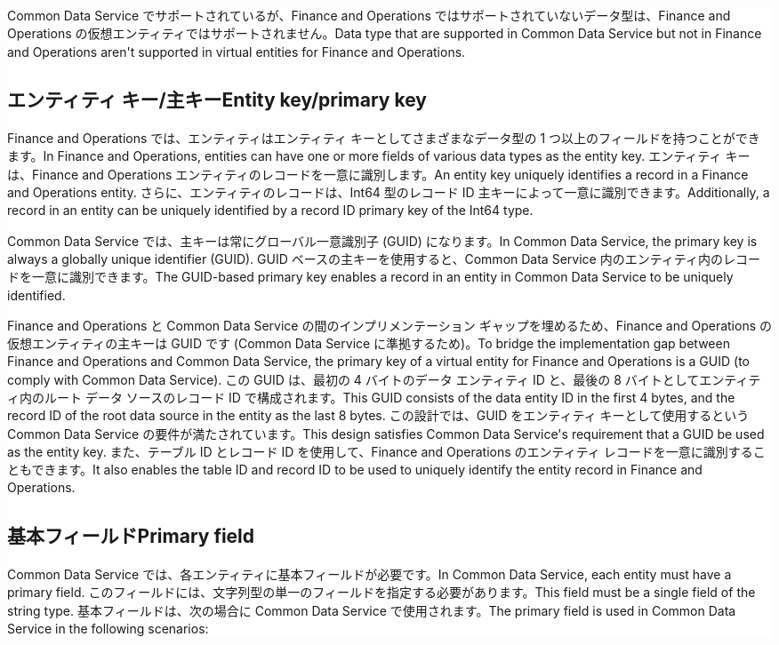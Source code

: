 <span data-ttu-id="b1e54-177">Common Data Service でサポートされているが、Finance and Operations ではサポートされていないデータ型は、Finance and Operations の仮想エンティティではサポートされません。</span><span class="sxs-lookup"><span data-stu-id="b1e54-177">Data type that are supported in Common Data Service but not in Finance and Operations aren't supported in virtual entities for Finance and Operations.</span></span>

## <a name="entity-keyprimary-key"></a><span data-ttu-id="b1e54-178">エンティティ キー/主キー</span><span class="sxs-lookup"><span data-stu-id="b1e54-178">Entity key/primary key</span></span>

<span data-ttu-id="b1e54-179">Finance and Operations では、エンティティはエンティティ キーとしてさまざまなデータ型の 1 つ以上のフィールドを持つことができます。</span><span class="sxs-lookup"><span data-stu-id="b1e54-179">In Finance and Operations, entities can have one or more fields of various data types as the entity key.</span></span> <span data-ttu-id="b1e54-180">エンティティ キーは、Finance and Operations エンティティのレコードを一意に識別します。</span><span class="sxs-lookup"><span data-stu-id="b1e54-180">An entity key uniquely identifies a record in a Finance and Operations entity.</span></span> <span data-ttu-id="b1e54-181">さらに、エンティティのレコードは、Int64 型のレコード ID 主キーによって一意に識別できます。</span><span class="sxs-lookup"><span data-stu-id="b1e54-181">Additionally, a record in an entity can be uniquely identified by a record ID primary key of the Int64 type.</span></span>

<span data-ttu-id="b1e54-182">Common Data Service では、主キーは常にグローバル一意識別子 (GUID) になります。</span><span class="sxs-lookup"><span data-stu-id="b1e54-182">In Common Data Service, the primary key is always a globally unique identifier (GUID).</span></span> <span data-ttu-id="b1e54-183">GUID ベースの主キーを使用すると、Common Data Service 内のエンティティ内のレコードを一意に識別できます。</span><span class="sxs-lookup"><span data-stu-id="b1e54-183">The GUID-based primary key enables a record in an entity in Common Data Service to be uniquely identified.</span></span>

<span data-ttu-id="b1e54-184">Finance and Operations と Common Data Service の間のインプリメンテーション ギャップを埋めるため、Finance and Operations の仮想エンティティの主キーは GUID です (Common Data Service に準拠するため)。</span><span class="sxs-lookup"><span data-stu-id="b1e54-184">To bridge the implementation gap between Finance and Operations and Common Data Service, the primary key of a virtual entity for Finance and Operations is a GUID (to comply with Common Data Service).</span></span> <span data-ttu-id="b1e54-185">この GUID は、最初の 4 バイトのデータ エンティティ ID と、最後の 8 バイトとしてエンティティ内のルート データ ソースのレコード ID で構成されます。</span><span class="sxs-lookup"><span data-stu-id="b1e54-185">This GUID consists of the data entity ID in the first 4 bytes, and the record ID of the root data source in the entity as the last 8 bytes.</span></span> <span data-ttu-id="b1e54-186">この設計では、GUID をエンティティ キーとして使用するという Common Data Service の要件が満たされています。</span><span class="sxs-lookup"><span data-stu-id="b1e54-186">This design satisfies Common Data Service's requirement that a GUID be used as the entity key.</span></span> <span data-ttu-id="b1e54-187">また、テーブル ID とレコード ID を使用して、Finance and Operations のエンティティ レコードを一意に識別することもできます。</span><span class="sxs-lookup"><span data-stu-id="b1e54-187">It also enables the table ID and record ID to be used to uniquely identify the entity record in Finance and Operations.</span></span>

## <a name="primary-field"></a><span data-ttu-id="b1e54-188">基本フィールド</span><span class="sxs-lookup"><span data-stu-id="b1e54-188">Primary field</span></span>

<span data-ttu-id="b1e54-189">Common Data Service では、各エンティティに基本フィールドが必要です。</span><span class="sxs-lookup"><span data-stu-id="b1e54-189">In Common Data Service, each entity must have a primary field.</span></span> <span data-ttu-id="b1e54-190">このフィールドには、文字列型の単一のフィールドを指定する必要があります。</span><span class="sxs-lookup"><span data-stu-id="b1e54-190">This field must be a single field of the string type.</span></span> <span data-ttu-id="b1e54-191">基本フィールドは、次の場合に Common Data Service で使用されます。</span><span class="sxs-lookup"><span data-stu-id="b1e54-191">The primary field is used in Common Data Service in the following scenarios:</span></span>
